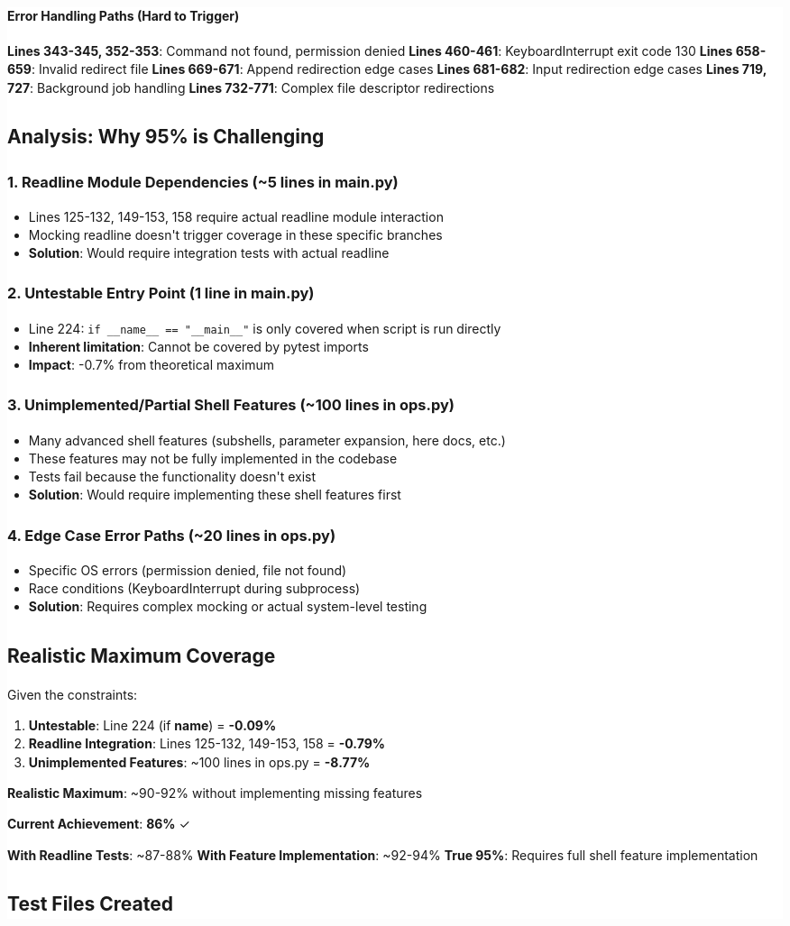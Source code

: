 #### Error Handling Paths (Hard to Trigger)

**Lines 343-345, 352-353**: Command not found, permission denied
**Lines 460-461**: KeyboardInterrupt exit code 130
**Lines 658-659**: Invalid redirect file
**Lines 669-671**: Append redirection edge cases
**Lines 681-682**: Input redirection edge cases
**Lines 719, 727**: Background job handling
**Lines 732-771**: Complex file descriptor redirections

## Analysis: Why 95% is Challenging

### 1. **Readline Module Dependencies** (~5 lines in main.py)
- Lines 125-132, 149-153, 158 require actual readline module interaction
- Mocking readline doesn't trigger coverage in these specific branches
- **Solution**: Would require integration tests with actual readline

### 2. **Untestable Entry Point** (1 line in main.py)
- Line 224: `if __name__ == "__main__"` is only covered when script is run directly
- **Inherent limitation**: Cannot be covered by pytest imports
- **Impact**: -0.7% from theoretical maximum

### 3. **Unimplemented/Partial Shell Features** (~100 lines in ops.py)
- Many advanced shell features (subshells, parameter expansion, here docs, etc.)
- These features may not be fully implemented in the codebase
- Tests fail because the functionality doesn't exist
- **Solution**: Would require implementing these shell features first

### 4. **Edge Case Error Paths** (~20 lines in ops.py)
- Specific OS errors (permission denied, file not found)
- Race conditions (KeyboardInterrupt during subprocess)
- **Solution**: Requires complex mocking or actual system-level testing

## Realistic Maximum Coverage

Given the constraints:

1. **Untestable**: Line 224 (if __name__) = **-0.09%**
2. **Readline Integration**: Lines 125-132, 149-153, 158 = **-0.79%**
3. **Unimplemented Features**: ~100 lines in ops.py = **-8.77%**

**Realistic Maximum**: ~90-92% without implementing missing features

**Current Achievement**: **86%** ✓

**With Readline Tests**: ~87-88%
**With Feature Implementation**: ~92-94%
**True 95%**: Requires full shell feature implementation

## Test Files Created
